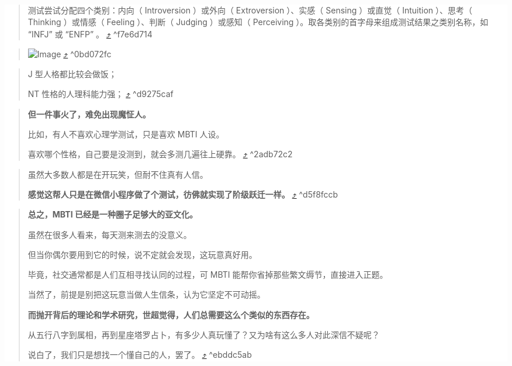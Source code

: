 > 测试尝试分配四个类别：内向（ Introversion ）或外向（ Extroversion ）、实感（ Sensing ）或直觉（ Intuition ）、思考（ Thinking ）或情感（ Feeling ）、判断（ Judging ）或感知（ Perceiving ）。取各类别的首字母来组成测试结果之类别名称，如 “INFJ” 或 “ENFP” 。 [⤴️](https://omnivore.app/me/mbti-189e538da86#f7e6d714-0cc5-4397-b25d-dfe7e94cd514)  ^f7e6d714

> ![Image](https://proxy-prod.omnivore-image-cache.app/0x0,sASvjuOK9MLKE_jZIeEp2VyLP2Jz0_MF0W49AuxRF4e8/https://mmbiz.qpic.cn/mmbiz_png/yZPTcMGWibvsXKhYVDaQr25CqliciaK90rwlxicaibL7kOXTurY7icsYSib9mtFFricoctAFEK2vjP7w08aH3JzuxvK1CA/640?wx_fmt=png&amp;wxfrom=5&amp;wx_lazy=1&amp;wx_co=1) [⤴️](https://omnivore.app/me/mbti-189e538da86#0bd072fc-7386-4c9b-b442-9c0ba2a1f5dc)  ^0bd072fc

> J 型人格都比较会做饭；
> 
> NT 性格的人理科能力强； [⤴️](https://omnivore.app/me/mbti-189e538da86#d9275caf-8b9f-416f-8820-62392e22cc54)  ^d9275caf

> **但一件事火了，难免出现魔怔人。**
> 
> 比如，有人不喜欢心理学测试，只是喜欢 MBTI 人设。
> 
> 喜欢哪个性格，自己要是没测到，就会多测几遍往上硬靠。 [⤴️](https://omnivore.app/me/mbti-189e538da86#2adb72c2-dd3d-4a70-bb26-186854a8ac73)  ^2adb72c2

> 虽然大多数人都是在开玩笑，但耐不住真有人信。
> 
> **感觉这帮人只是在微信小程序做了个测试，彷佛就实现了阶级跃迁一样。** [⤴️](https://omnivore.app/me/mbti-189e538da86#d5f8fccb-66c1-4a31-ac64-75e790f60334)  ^d5f8fccb

> **总之，MBTI 已经是一种圈子足够大的亚文化。**
> 
> 虽然在很多人看来，每天测来测去的没意义。
> 
> 但当你偶尔要用到它的时候，说不定就会发现，这玩意真好用。
> 
> 毕竟，社交通常都是人们互相寻找认同的过程，可 MBTI 能帮你省掉那些繁文缛节，直接进入正题。
> 
> 当然了，前提是别把这玩意当做人生信条，认为它坚定不可动摇。  
> 
> **而抛开背后的理论和学术研究，世超觉得，人们总需要这么个类似的东西存在。**
> 
> 从五行八字到属相，再到星座塔罗占卜，有多少人真玩懂了？又为啥有这么多人对此深信不疑呢？
> 
> 说白了，我们只是想找一个懂自己的人，罢了。 [⤴️](https://omnivore.app/me/mbti-189e538da86#ebddc5ab-786c-4939-99b3-e6e8d6466bde)  ^ebddc5ab

